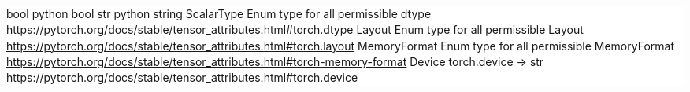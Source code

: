    <td>
   </td>
  </tr>
  <tr>
   <td>bool
   </td>
   <td>python bool
   </td>
   <td>
   </td>
  </tr>
  <tr>
   <td>str
   </td>
   <td>python string
   </td>
   <td>
   </td>
  </tr>
  <tr>
   <td>ScalarType
   </td>
   <td>Enum type for all permissible dtype
   </td>
   <td><a href="https://pytorch.org/docs/stable/tensor_attributes.html#torch.dtype">https://pytorch.org/docs/stable/tensor_attributes.html#torch.dtype</a>
   </td>
  </tr>
  <tr>
   <td>Layout
   </td>
   <td>Enum type for all permissible Layout
   </td>
   <td><a href="https://pytorch.org/docs/stable/tensor_attributes.html#torch.layout">https://pytorch.org/docs/stable/tensor_attributes.html#torch.layout</a>
   </td>
  </tr>
  <tr>
   <td>MemoryFormat
   </td>
   <td>Enum type for all permissible MemoryFormat
   </td>
   <td><a href="https://pytorch.org/docs/stable/tensor_attributes.html#torch-memory-format">https://pytorch.org/docs/stable/tensor_attributes.html#torch-memory-format</a>
   </td>
  </tr>
  <tr>
   <td>Device
   </td>
   <td>torch.device -> str
   </td>
   <td><a href="https://pytorch.org/docs/stable/tensor_attributes.html#torch.device">https://pytorch.org/docs/stable/tensor_attributes.html#torch.device</a>
   </td>
  </tr>
</table>
